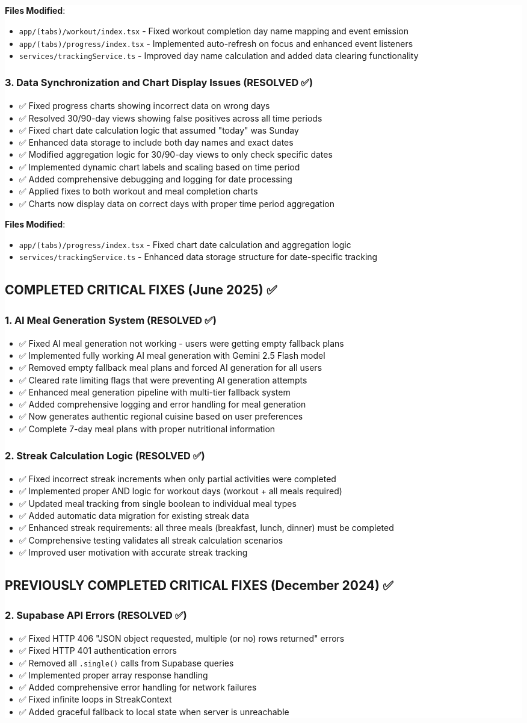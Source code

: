 **Files Modified**:
- `app/(tabs)/workout/index.tsx` - Fixed workout completion day name mapping and event emission
- `app/(tabs)/progress/index.tsx` - Implemented auto-refresh on focus and enhanced event listeners
- `services/trackingService.ts` - Improved day name calculation and added data clearing functionality

### 3. Data Synchronization and Chart Display Issues (RESOLVED ✅)
- ✅ Fixed progress charts showing incorrect data on wrong days
- ✅ Resolved 30/90-day views showing false positives across all time periods
- ✅ Fixed chart date calculation logic that assumed "today" was Sunday
- ✅ Enhanced data storage to include both day names and exact dates
- ✅ Modified aggregation logic for 30/90-day views to only check specific dates
- ✅ Implemented dynamic chart labels and scaling based on time period
- ✅ Added comprehensive debugging and logging for date processing
- ✅ Applied fixes to both workout and meal completion charts
- ✅ Charts now display data on correct days with proper time period aggregation

**Files Modified**:
- `app/(tabs)/progress/index.tsx` - Fixed chart date calculation and aggregation logic
- `services/trackingService.ts` - Enhanced data storage structure for date-specific tracking

## COMPLETED CRITICAL FIXES (June 2025) ✅

### 1. AI Meal Generation System (RESOLVED ✅)
- ✅ Fixed AI meal generation not working - users were getting empty fallback plans
- ✅ Implemented fully working AI meal generation with Gemini 2.5 Flash model
- ✅ Removed empty fallback meal plans and forced AI generation for all users
- ✅ Cleared rate limiting flags that were preventing AI generation attempts
- ✅ Enhanced meal generation pipeline with multi-tier fallback system
- ✅ Added comprehensive logging and error handling for meal generation
- ✅ Now generates authentic regional cuisine based on user preferences
- ✅ Complete 7-day meal plans with proper nutritional information

### 2. Streak Calculation Logic (RESOLVED ✅)
- ✅ Fixed incorrect streak increments when only partial activities were completed
- ✅ Implemented proper AND logic for workout days (workout + all meals required)
- ✅ Updated meal tracking from single boolean to individual meal types
- ✅ Added automatic data migration for existing streak data
- ✅ Enhanced streak requirements: all three meals (breakfast, lunch, dinner) must be completed
- ✅ Comprehensive testing validates all streak calculation scenarios
- ✅ Improved user motivation with accurate streak tracking

## PREVIOUSLY COMPLETED CRITICAL FIXES (December 2024) ✅

### 2. Supabase API Errors (RESOLVED ✅)
- ✅ Fixed HTTP 406 "JSON object requested, multiple (or no) rows returned" errors
- ✅ Fixed HTTP 401 authentication errors
- ✅ Removed all `.single()` calls from Supabase queries
- ✅ Implemented proper array response handling
- ✅ Added comprehensive error handling for network failures
- ✅ Fixed infinite loops in StreakContext
- ✅ Added graceful fallback to local state when server is unreachable
